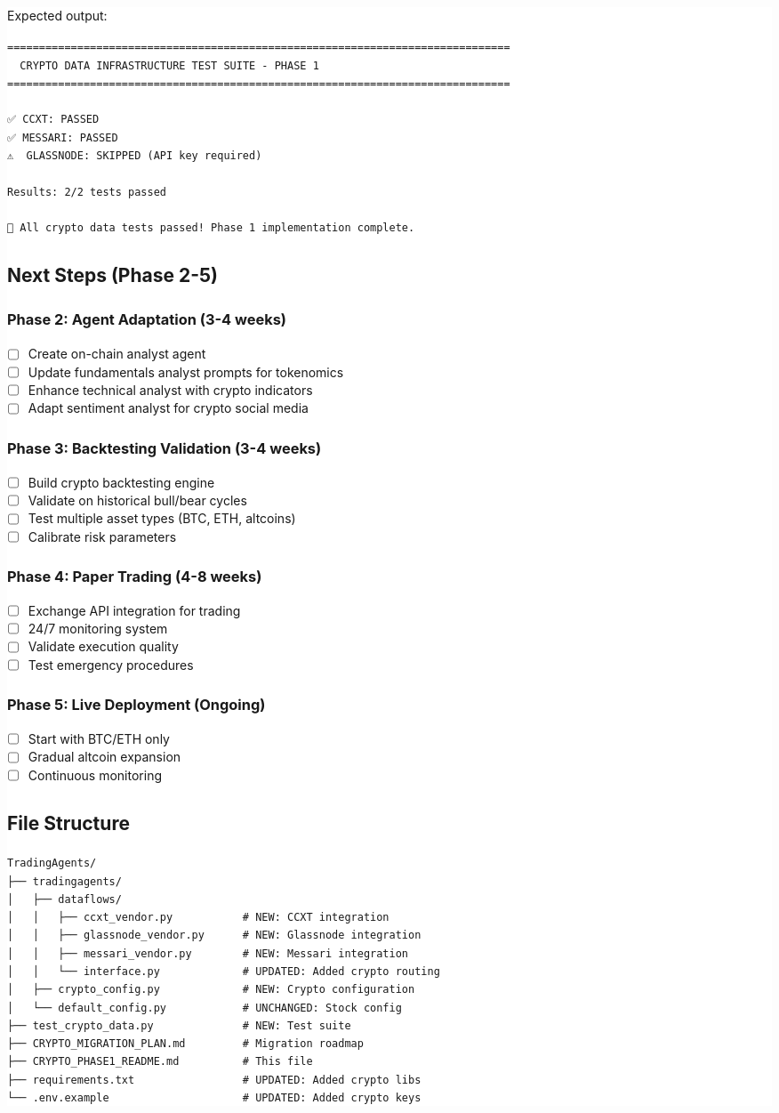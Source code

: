 Expected output:
```
===============================================================================
  CRYPTO DATA INFRASTRUCTURE TEST SUITE - PHASE 1
===============================================================================

✅ CCXT: PASSED
✅ MESSARI: PASSED
⚠️  GLASSNODE: SKIPPED (API key required)

Results: 2/2 tests passed

🎉 All crypto data tests passed! Phase 1 implementation complete.
```

## Next Steps (Phase 2-5)

### Phase 2: Agent Adaptation (3-4 weeks)
- [ ] Create on-chain analyst agent
- [ ] Update fundamentals analyst prompts for tokenomics
- [ ] Enhance technical analyst with crypto indicators
- [ ] Adapt sentiment analyst for crypto social media

### Phase 3: Backtesting Validation (3-4 weeks)
- [ ] Build crypto backtesting engine
- [ ] Validate on historical bull/bear cycles
- [ ] Test multiple asset types (BTC, ETH, altcoins)
- [ ] Calibrate risk parameters

### Phase 4: Paper Trading (4-8 weeks)
- [ ] Exchange API integration for trading
- [ ] 24/7 monitoring system
- [ ] Validate execution quality
- [ ] Test emergency procedures

### Phase 5: Live Deployment (Ongoing)
- [ ] Start with BTC/ETH only
- [ ] Gradual altcoin expansion
- [ ] Continuous monitoring

## File Structure

```
TradingAgents/
├── tradingagents/
│   ├── dataflows/
│   │   ├── ccxt_vendor.py           # NEW: CCXT integration
│   │   ├── glassnode_vendor.py      # NEW: Glassnode integration
│   │   ├── messari_vendor.py        # NEW: Messari integration
│   │   └── interface.py             # UPDATED: Added crypto routing
│   ├── crypto_config.py             # NEW: Crypto configuration
│   └── default_config.py            # UNCHANGED: Stock config
├── test_crypto_data.py              # NEW: Test suite
├── CRYPTO_MIGRATION_PLAN.md         # Migration roadmap
├── CRYPTO_PHASE1_README.md          # This file
├── requirements.txt                 # UPDATED: Added crypto libs
└── .env.example                     # UPDATED: Added crypto keys
```
